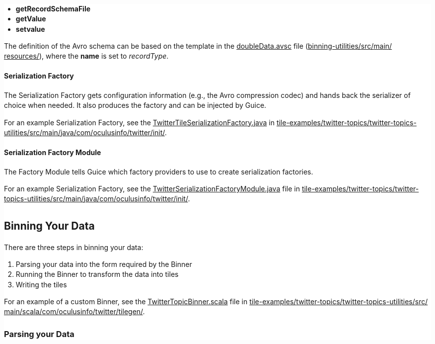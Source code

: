 - **getRecordSchemaFile**
- **getValue**
- **setvalue**

The definition of the Avro schema can be based on the template in the [doubleData.avsc](https://github.com/unchartedsoftware/aperture-tiles/blob/master/binning-utilities/src/main/resources/doubleData.avsc) file ([binning-utilities/<wbr>src/<wbr>main/<wbr>resources/](https://github.com/unchartedsoftware/aperture-tiles/tree/master/binning-utilities/src/main/resources)), where the **name** is set to *recordType*.

#### <a name="serialization-factory"></a> Serialization Factory ####

The Serialization Factory gets configuration information (e.g., the Avro compression codec) and hands back the serializer of choice when needed. It also produces the factory and can be injected by Guice.

For an example Serialization Factory, see the [TwitterTileSerializationFactory.java](https://github.com/unchartedsoftware/aperture-tiles/blob/master/tile-examples/twitter-topics/twitter-topics-utilities/src/main/java/com/oculusinfo/twitter/init/TwitterTileSerializationFactory.java) in [tile-examples/<wbr>twitter-topics/<wbr>twitter-topics-utilities/<wbr>src/<wbr>main/<wbr>java/<wbr>com/<wbr>oculusinfo/<wbr>twitter/<wbr>init/](https://github.com/unchartedsoftware/aperture-tiles/tree/master/tile-examples/twitter-topics/twitter-topics-utilities/src/main/java/com/oculusinfo/twitter/init).

#### <a name="serialization-factory-module"></a> Serialization Factory Module ####

The Factory Module tells Guice which factory providers to use to create serialization factories.

For an example Serialization Factory, see the [TwitterSerializationFactoryModule.java](https://github.com/unchartedsoftware/aperture-tiles/blob/master/tile-examples/twitter-topics/twitter-topics-utilities/src/main/java/com/oculusinfo/twitter/init/TwitterSerializationFactoryModule.java) file in 
[tile-examples/<wbr>twitter-topics/<wbr>twitter-topics-utilities/<wbr>src/<wbr>main/<wbr>java/<wbr>com/<wbr>oculusinfo/<wbr>twitter/<wbr>init/](https://github.com/unchartedsoftware/aperture-tiles/tree/master/tile-examples/twitter-topics/twitter-topics-utilities/src/main/java/com/oculusinfo/twitter/init).

## <a name="binning-your-data"></a> Binning Your Data ##

There are three steps in binning your data:

1. Parsing your data into the form required by the Binner
2. Running the Binner to transform the data into tiles
3. Writing the tiles

For an example of a custom Binner, see the [TwitterTopicBinner.scala](https://github.com/unchartedsoftware/aperture-tiles/blob/master/tile-examples/twitter-topics/twitter-topics-utilities/src/main/scala/com/oculusinfo/twitter/tilegen/TwitterTopicBinner.scala) file in [tile-examples/<wbr>twitter-topics/<wbr>twitter-topics-utilities/<wbr>src/<wbr>main/<wbr>scala/<wbr>com/<wbr>oculusinfo/<wbr>twitter/<wbr>tilegen/](https://github.com/unchartedsoftware/aperture-tiles/tree/master/tile-examples/twitter-topics/twitter-topics-utilities/src/main/scala/com/oculusinfo/twitter/tilegen).

### <a name="parsing-data"></a> Parsing your Data ###
